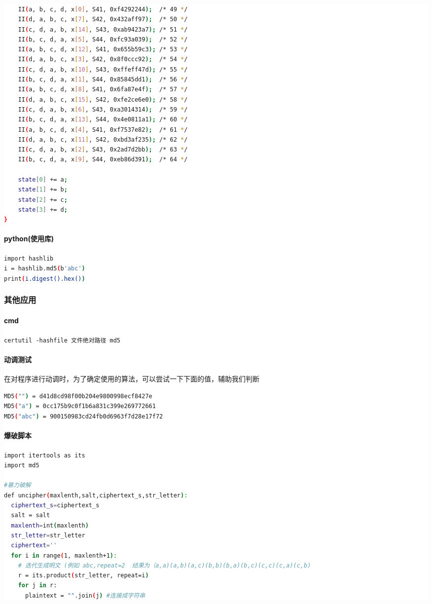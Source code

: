 ```bash
    II(a, b, c, d, x[0], S41, 0xf4292244);  /* 49 */
    II(d, a, b, c, x[7], S42, 0x432aff97);  /* 50 */
    II(c, d, a, b, x[14], S43, 0xab9423a7); /* 51 */
    II(b, c, d, a, x[5], S44, 0xfc93a039);  /* 52 */
    II(a, b, c, d, x[12], S41, 0x655b59c3); /* 53 */
    II(d, a, b, c, x[3], S42, 0x8f0ccc92);  /* 54 */
    II(c, d, a, b, x[10], S43, 0xffeff47d); /* 55 */
    II(b, c, d, a, x[1], S44, 0x85845dd1);  /* 56 */
    II(a, b, c, d, x[8], S41, 0x6fa87e4f);  /* 57 */
    II(d, a, b, c, x[15], S42, 0xfe2ce6e0); /* 58 */
    II(c, d, a, b, x[6], S43, 0xa3014314);  /* 59 */
    II(b, c, d, a, x[13], S44, 0x4e0811a1); /* 60 */
    II(a, b, c, d, x[4], S41, 0xf7537e82);  /* 61 */
    II(d, a, b, c, x[11], S42, 0xbd3af235); /* 62 */
    II(c, d, a, b, x[2], S43, 0x2ad7d2bb);  /* 63 */
    II(b, c, d, a, x[9], S44, 0xeb86d391);  /* 64 */

    state[0] += a;
    state[1] += b;
    state[2] += c;
    state[3] += d;
}
```

#### python(使用库)

```bash
import hashlib
i = hashlib.md5(b'abc')
print(i.digest().hex())
```

### 其他应用

#### cmd

`certutil -hashfile 文件绝对路径 md5`

#### 动调测试

在对程序进行动调时，为了确定使用的算法，可以尝试一下下面的值，辅助我们判断

```bash
MD5("") = d41d8cd98f00b204e9800998ecf8427e
MD5("a") = 0cc175b9c0f1b6a831c399e269772661
MD5("abc") = 900150983cd24fb0d6963f7d28e17f72
```

#### 爆破脚本

```bash
import itertools as its
import md5

#暴力破解
def uncipher(maxlenth,salt,ciphertext_s,str_letter):
  ciphertext_s=ciphertext_s
  salt = salt
  maxlenth=int(maxlenth)
  str_letter=str_letter
  ciphertext=''
  for i in range(1, maxlenth+1):
    # 迭代生成明文 (例如 abc,repeat=2  结果为（a,a)(a,b)(a,c)(b,b)(b,a)(b,c)(c,c)(c,a)(c,b)
    r = its.product(str_letter, repeat=i)
    for j in r:
      plaintext = "".join(j) #连接成字符串
```